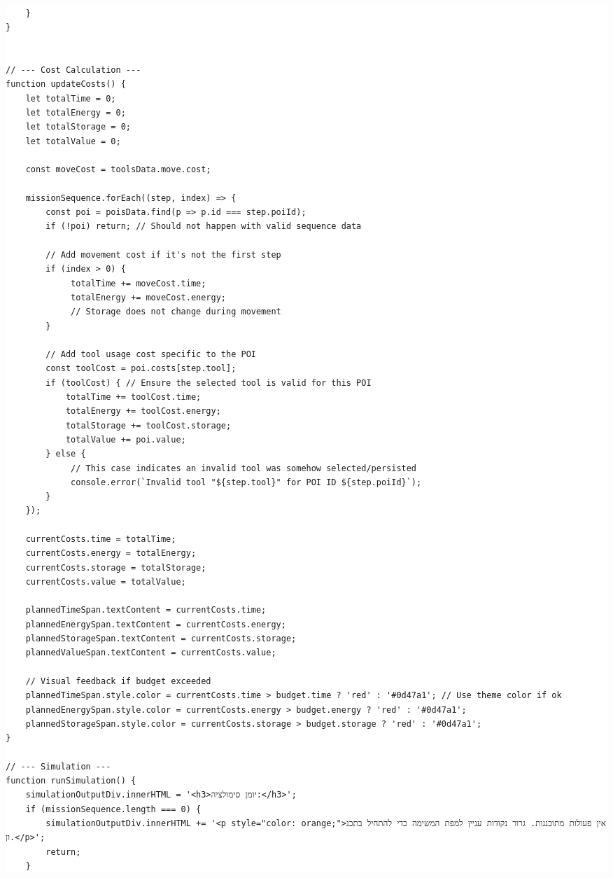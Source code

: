         }
    }


    // --- Cost Calculation ---
    function updateCosts() {
        let totalTime = 0;
        let totalEnergy = 0;
        let totalStorage = 0;
        let totalValue = 0;

        const moveCost = toolsData.move.cost;

        missionSequence.forEach((step, index) => {
            const poi = poisData.find(p => p.id === step.poiId);
            if (!poi) return; // Should not happen with valid sequence data

            // Add movement cost if it's not the first step
            if (index > 0) {
                 totalTime += moveCost.time;
                 totalEnergy += moveCost.energy;
                 // Storage does not change during movement
            }

            // Add tool usage cost specific to the POI
            const toolCost = poi.costs[step.tool];
            if (toolCost) { // Ensure the selected tool is valid for this POI
                totalTime += toolCost.time;
                totalEnergy += toolCost.energy;
                totalStorage += toolCost.storage;
                totalValue += poi.value;
            } else {
                 // This case indicates an invalid tool was somehow selected/persisted
                 console.error(`Invalid tool "${step.tool}" for POI ID ${step.poiId}`);
            }
        });

        currentCosts.time = totalTime;
        currentCosts.energy = totalEnergy;
        currentCosts.storage = totalStorage;
        currentCosts.value = totalValue;

        plannedTimeSpan.textContent = currentCosts.time;
        plannedEnergySpan.textContent = currentCosts.energy;
        plannedStorageSpan.textContent = currentCosts.storage;
        plannedValueSpan.textContent = currentCosts.value;

        // Visual feedback if budget exceeded
        plannedTimeSpan.style.color = currentCosts.time > budget.time ? 'red' : '#0d47a1'; // Use theme color if ok
        plannedEnergySpan.style.color = currentCosts.energy > budget.energy ? 'red' : '#0d47a1';
        plannedStorageSpan.style.color = currentCosts.storage > budget.storage ? 'red' : '#0d47a1';
    }

    // --- Simulation ---
    function runSimulation() {
        simulationOutputDiv.innerHTML = '<h3>יומן סימולציה:</h3>';
        if (missionSequence.length === 0) {
            simulationOutputDiv.innerHTML += '<p style="color: orange;">אין פעולות מתוכננות. גרור נקודות עניין למפת המשימה כדי להתחיל בתכנון.</p>';
            return;
        }
